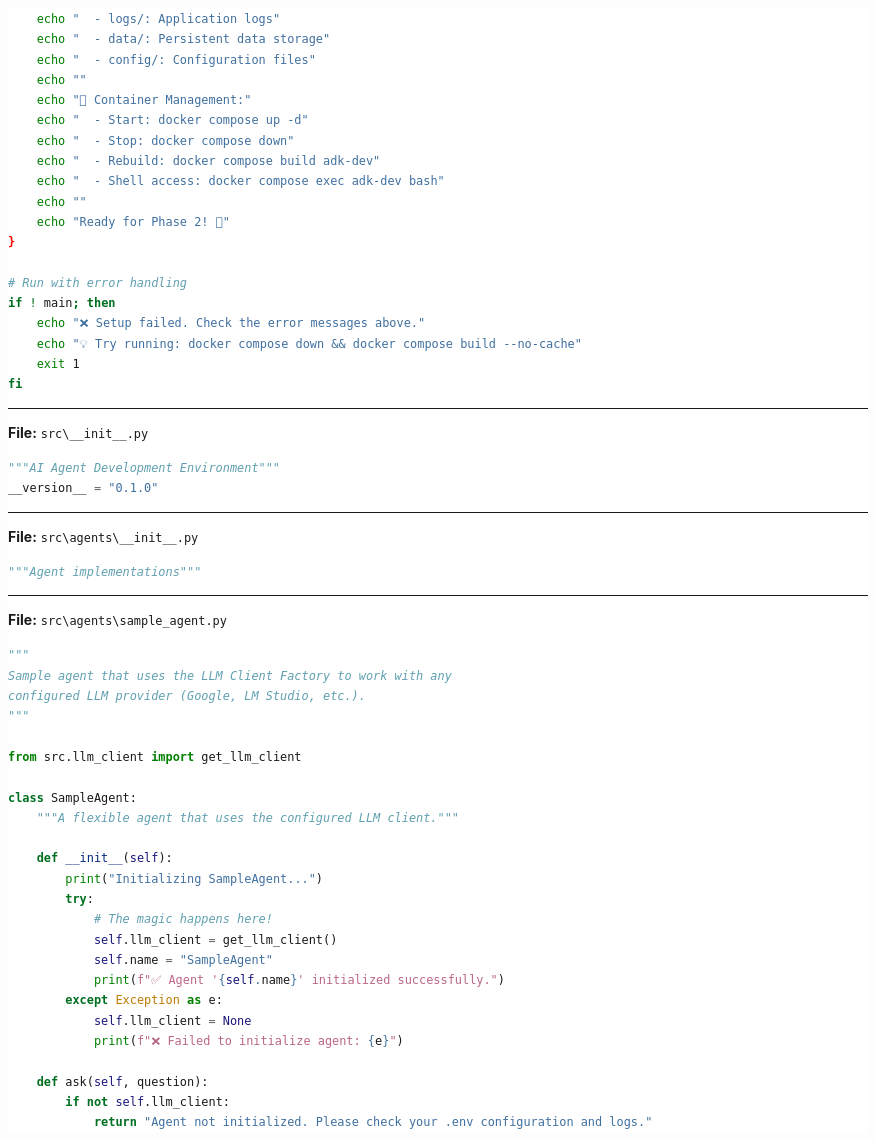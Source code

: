 ```sh
    echo "  - logs/: Application logs"  
    echo "  - data/: Persistent data storage"
    echo "  - config/: Configuration files"
    echo ""
    echo "🔧 Container Management:"
    echo "  - Start: docker compose up -d"
    echo "  - Stop: docker compose down" 
    echo "  - Rebuild: docker compose build adk-dev"
    echo "  - Shell access: docker compose exec adk-dev bash"
    echo ""
    echo "Ready for Phase 2! 🚀"
}

# Run with error handling
if ! main; then
    echo "❌ Setup failed. Check the error messages above."
    echo "💡 Try running: docker compose down && docker compose build --no-cache"
    exit 1
fi
```

---

**File:** `src\__init__.py`

```py
"""AI Agent Development Environment"""
__version__ = "0.1.0"
```

---

**File:** `src\agents\__init__.py`

```py
"""Agent implementations"""
```

---

**File:** `src\agents\sample_agent.py`

```py
"""
Sample agent that uses the LLM Client Factory to work with any
configured LLM provider (Google, LM Studio, etc.).
"""

from src.llm_client import get_llm_client

class SampleAgent:
    """A flexible agent that uses the configured LLM client."""
    
    def __init__(self):
        print("Initializing SampleAgent...")
        try:
            # The magic happens here!
            self.llm_client = get_llm_client()
            self.name = "SampleAgent"
            print(f"✅ Agent '{self.name}' initialized successfully.")
        except Exception as e:
            self.llm_client = None
            print(f"❌ Failed to initialize agent: {e}")

    def ask(self, question):
        if not self.llm_client:
            return "Agent not initialized. Please check your .env configuration and logs."
```